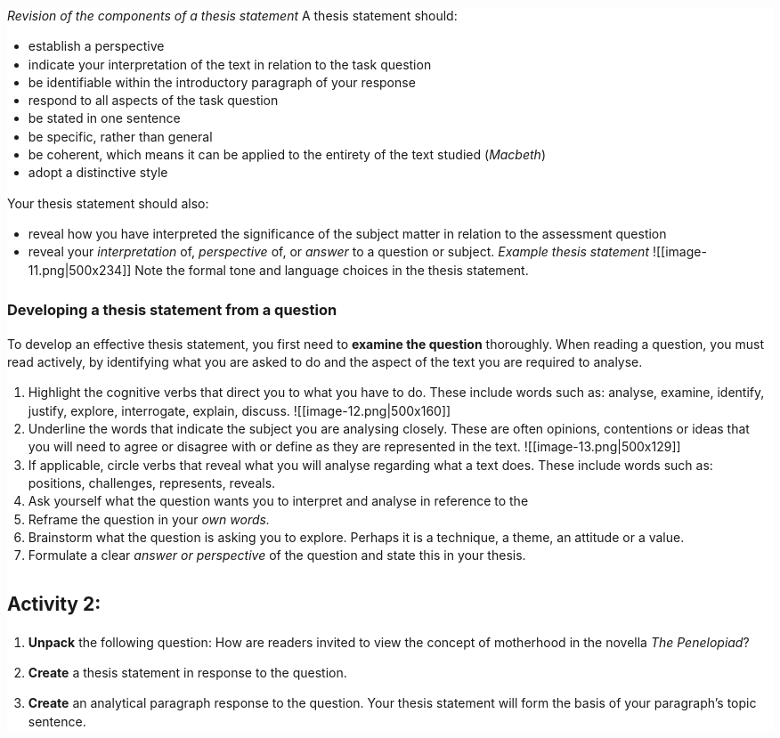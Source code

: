 _Revision of the components of a thesis statement_
A thesis statement should:
- establish a perspective
- indicate your interpretation of the text in relation to the task question
- be identifiable within the introductory paragraph of your response
- respond to all aspects of the task question
- be stated in one sentence
- be specific, rather than general
- be coherent, which means it can be applied to the entirety of the text studied (_Macbeth_)
- adopt a distinctive style

Your thesis statement should also:
- reveal how you have interpreted the significance of the subject matter in relation to the assessment question
- reveal your _interpretation_ of, _perspective_ of, or _answer_ to a question or subject.
*Example thesis statement*
![[image-11.png|500x234]]
Note the formal tone and language choices in the thesis statement.
### Developing a thesis statement from a question
To develop an effective thesis statement, you first need to **examine the question** thoroughly. When reading a question, you must read actively, by identifying what you are asked to do and the aspect of the text you are required to analyse.
1. Highlight the cognitive verbs that direct you to what you have to do. These include words such as: analyse, examine, identify, justify, explore, interrogate, explain, discuss.
![[image-12.png|500x160]]
2. Underline the words that indicate the subject you are analysing closely. These are often opinions, contentions or ideas that you will need to agree or disagree with or define as they are represented in the text.
![[image-13.png|500x129]]
3. If applicable, circle verbs that reveal what you will analyse regarding what a text does. These include words such as: positions, challenges, represents, reveals.
4. Ask yourself what the question wants you to interpret and analyse in reference to the
5. Reframe the question in your _own words._
6. Brainstorm what the question is asking you to explore. Perhaps it is a technique, a theme, an attitude or a value.
7. Formulate a clear _answer or perspective_ of the question and state this in your thesis.
## **Activity 2:**
1. **Unpack** the following question:
How are readers invited to view the concept of motherhood in the novella _The Penelopiad_?
2. **Create** a thesis statement in response to the question.

3. **Create** an analytical paragraph response to the question. Your thesis statement will form the basis of your paragraph’s topic sentence.
